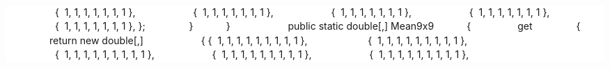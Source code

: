 &nbsp;&nbsp;&nbsp;&nbsp;&nbsp;&nbsp;&nbsp;&nbsp;&nbsp;&nbsp;&nbsp;&nbsp;&nbsp;&nbsp;&nbsp;&nbsp;&nbsp;&nbsp;{&nbsp;&nbsp;<span class="cs__number">1</span>,&nbsp;<span class="cs__number">1</span>,&nbsp;<span class="cs__number">1</span>,&nbsp;<span class="cs__number">1</span>,&nbsp;<span class="cs__number">1</span>,&nbsp;<span class="cs__number">1</span>,&nbsp;<span class="cs__number">1</span>&nbsp;},&nbsp;&nbsp;
&nbsp;&nbsp;&nbsp;&nbsp;&nbsp;&nbsp;&nbsp;&nbsp;&nbsp;&nbsp;&nbsp;&nbsp;&nbsp;&nbsp;&nbsp;&nbsp;&nbsp;&nbsp;{&nbsp;&nbsp;<span class="cs__number">1</span>,&nbsp;<span class="cs__number">1</span>,&nbsp;<span class="cs__number">1</span>,&nbsp;<span class="cs__number">1</span>,&nbsp;<span class="cs__number">1</span>,&nbsp;<span class="cs__number">1</span>,&nbsp;<span class="cs__number">1</span>&nbsp;},&nbsp;&nbsp;
&nbsp;&nbsp;&nbsp;&nbsp;&nbsp;&nbsp;&nbsp;&nbsp;&nbsp;&nbsp;&nbsp;&nbsp;&nbsp;&nbsp;&nbsp;&nbsp;&nbsp;&nbsp;{&nbsp;&nbsp;<span class="cs__number">1</span>,&nbsp;<span class="cs__number">1</span>,&nbsp;<span class="cs__number">1</span>,&nbsp;<span class="cs__number">1</span>,&nbsp;<span class="cs__number">1</span>,&nbsp;<span class="cs__number">1</span>,&nbsp;<span class="cs__number">1</span>&nbsp;},&nbsp;&nbsp;
&nbsp;&nbsp;&nbsp;&nbsp;&nbsp;&nbsp;&nbsp;&nbsp;&nbsp;&nbsp;&nbsp;&nbsp;&nbsp;&nbsp;&nbsp;&nbsp;&nbsp;&nbsp;{&nbsp;&nbsp;<span class="cs__number">1</span>,&nbsp;<span class="cs__number">1</span>,&nbsp;<span class="cs__number">1</span>,&nbsp;<span class="cs__number">1</span>,&nbsp;<span class="cs__number">1</span>,&nbsp;<span class="cs__number">1</span>,&nbsp;<span class="cs__number">1</span>&nbsp;},&nbsp;&nbsp;
&nbsp;&nbsp;&nbsp;&nbsp;&nbsp;&nbsp;&nbsp;&nbsp;&nbsp;&nbsp;&nbsp;&nbsp;&nbsp;&nbsp;&nbsp;&nbsp;&nbsp;&nbsp;{&nbsp;&nbsp;<span class="cs__number">1</span>,&nbsp;<span class="cs__number">1</span>,&nbsp;<span class="cs__number">1</span>,&nbsp;<span class="cs__number">1</span>,&nbsp;<span class="cs__number">1</span>,&nbsp;<span class="cs__number">1</span>,&nbsp;<span class="cs__number">1</span>&nbsp;},&nbsp;};&nbsp;&nbsp;
&nbsp;&nbsp;&nbsp;&nbsp;&nbsp;&nbsp;&nbsp;&nbsp;&nbsp;&nbsp;&nbsp;&nbsp;&nbsp;}&nbsp;&nbsp;&nbsp;
&nbsp;&nbsp;&nbsp;&nbsp;&nbsp;&nbsp;&nbsp;&nbsp;}&nbsp;&nbsp;&nbsp;
&nbsp;
&nbsp;&nbsp;&nbsp;&nbsp;&nbsp;
&nbsp;&nbsp;&nbsp;&nbsp;&nbsp;&nbsp;&nbsp;&nbsp;&nbsp;<span class="cs__keyword">public</span>&nbsp;<span class="cs__keyword">static</span>&nbsp;<span class="cs__keyword">double</span>[,]&nbsp;Mean9x9&nbsp;&nbsp;
&nbsp;&nbsp;&nbsp;&nbsp;&nbsp;&nbsp;&nbsp;&nbsp;&nbsp;{&nbsp;&nbsp;&nbsp;
&nbsp;&nbsp;&nbsp;&nbsp;&nbsp;&nbsp;&nbsp;&nbsp;&nbsp;&nbsp;&nbsp;&nbsp;&nbsp;<span class="cs__keyword">get</span>&nbsp;&nbsp;
&nbsp;&nbsp;&nbsp;&nbsp;&nbsp;&nbsp;&nbsp;&nbsp;&nbsp;&nbsp;&nbsp;&nbsp;&nbsp;{&nbsp;&nbsp;&nbsp;
&nbsp;&nbsp;&nbsp;&nbsp;&nbsp;&nbsp;&nbsp;&nbsp;&nbsp;&nbsp;&nbsp;&nbsp;&nbsp;&nbsp;&nbsp;&nbsp;<span class="cs__keyword">return</span>&nbsp;<span class="cs__keyword">new</span>&nbsp;<span class="cs__keyword">double</span>[,]&nbsp;&nbsp;&nbsp;&nbsp;
&nbsp;&nbsp;&nbsp;&nbsp;&nbsp;&nbsp;&nbsp;&nbsp;&nbsp;&nbsp;&nbsp;&nbsp;&nbsp;&nbsp;&nbsp;&nbsp;{&nbsp;{&nbsp;&nbsp;<span class="cs__number">1</span>,&nbsp;<span class="cs__number">1</span>,&nbsp;<span class="cs__number">1</span>,&nbsp;<span class="cs__number">1</span>,&nbsp;<span class="cs__number">1</span>,&nbsp;<span class="cs__number">1</span>,&nbsp;<span class="cs__number">1</span>,&nbsp;<span class="cs__number">1</span>,&nbsp;<span class="cs__number">1</span>&nbsp;},&nbsp;&nbsp;&nbsp;
&nbsp;&nbsp;&nbsp;&nbsp;&nbsp;&nbsp;&nbsp;&nbsp;&nbsp;&nbsp;&nbsp;&nbsp;&nbsp;&nbsp;&nbsp;&nbsp;&nbsp;&nbsp;{&nbsp;&nbsp;<span class="cs__number">1</span>,&nbsp;<span class="cs__number">1</span>,&nbsp;<span class="cs__number">1</span>,&nbsp;<span class="cs__number">1</span>,&nbsp;<span class="cs__number">1</span>,&nbsp;<span class="cs__number">1</span>,&nbsp;<span class="cs__number">1</span>,&nbsp;<span class="cs__number">1</span>,&nbsp;<span class="cs__number">1</span>&nbsp;},&nbsp;&nbsp;
&nbsp;&nbsp;&nbsp;&nbsp;&nbsp;&nbsp;&nbsp;&nbsp;&nbsp;&nbsp;&nbsp;&nbsp;&nbsp;&nbsp;&nbsp;&nbsp;&nbsp;&nbsp;{&nbsp;&nbsp;<span class="cs__number">1</span>,&nbsp;<span class="cs__number">1</span>,&nbsp;<span class="cs__number">1</span>,&nbsp;<span class="cs__number">1</span>,&nbsp;<span class="cs__number">1</span>,&nbsp;<span class="cs__number">1</span>,&nbsp;<span class="cs__number">1</span>,&nbsp;<span class="cs__number">1</span>,&nbsp;<span class="cs__number">1</span>&nbsp;},&nbsp;&nbsp;
&nbsp;&nbsp;&nbsp;&nbsp;&nbsp;&nbsp;&nbsp;&nbsp;&nbsp;&nbsp;&nbsp;&nbsp;&nbsp;&nbsp;&nbsp;&nbsp;&nbsp;&nbsp;{&nbsp;&nbsp;<span class="cs__number">1</span>,&nbsp;<span class="cs__number">1</span>,&nbsp;<span class="cs__number">1</span>,&nbsp;<span class="cs__number">1</span>,&nbsp;<span class="cs__number">1</span>,&nbsp;<span class="cs__number">1</span>,&nbsp;<span class="cs__number">1</span>,&nbsp;<span class="cs__number">1</span>,&nbsp;<span class="cs__number">1</span>&nbsp;},&nbsp;&nbsp;
&nbsp;&nbsp;&nbsp;&nbsp;&nbsp;&nbsp;&nbsp;&nbsp;&nbsp;&nbsp;&nbsp;&nbsp;&nbsp;&nbsp;&nbsp;&nbsp;&nbsp;&nbsp;{&nbsp;&nbsp;<span class="cs__number">1</span>,&nbsp;<span class="cs__number">1</span>,&nbsp;<span class="cs__number">1</span>,&nbsp;<span class="cs__number">1</span>,&nbsp;<span class="cs__number">1</span>,&nbsp;<span class="cs__number">1</span>,&nbsp;<span class="cs__number">1</span>,&nbsp;<span class="cs__number">1</span>,&nbsp;<span class="cs__number">1</span>&nbsp;},&nbsp;&nbsp;